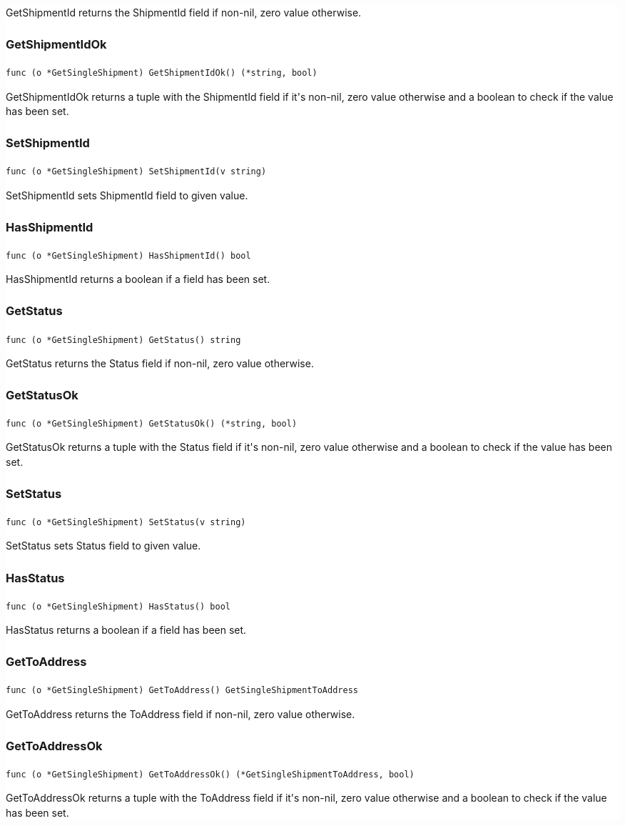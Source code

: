 GetShipmentId returns the ShipmentId field if non-nil, zero value otherwise.

### GetShipmentIdOk

`func (o *GetSingleShipment) GetShipmentIdOk() (*string, bool)`

GetShipmentIdOk returns a tuple with the ShipmentId field if it's non-nil, zero value otherwise
and a boolean to check if the value has been set.

### SetShipmentId

`func (o *GetSingleShipment) SetShipmentId(v string)`

SetShipmentId sets ShipmentId field to given value.

### HasShipmentId

`func (o *GetSingleShipment) HasShipmentId() bool`

HasShipmentId returns a boolean if a field has been set.

### GetStatus

`func (o *GetSingleShipment) GetStatus() string`

GetStatus returns the Status field if non-nil, zero value otherwise.

### GetStatusOk

`func (o *GetSingleShipment) GetStatusOk() (*string, bool)`

GetStatusOk returns a tuple with the Status field if it's non-nil, zero value otherwise
and a boolean to check if the value has been set.

### SetStatus

`func (o *GetSingleShipment) SetStatus(v string)`

SetStatus sets Status field to given value.

### HasStatus

`func (o *GetSingleShipment) HasStatus() bool`

HasStatus returns a boolean if a field has been set.

### GetToAddress

`func (o *GetSingleShipment) GetToAddress() GetSingleShipmentToAddress`

GetToAddress returns the ToAddress field if non-nil, zero value otherwise.

### GetToAddressOk

`func (o *GetSingleShipment) GetToAddressOk() (*GetSingleShipmentToAddress, bool)`

GetToAddressOk returns a tuple with the ToAddress field if it's non-nil, zero value otherwise
and a boolean to check if the value has been set.
